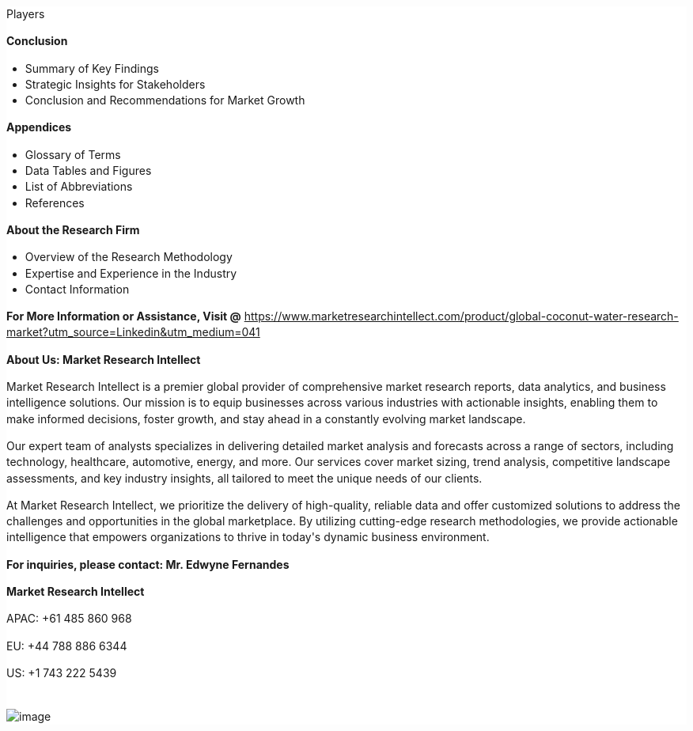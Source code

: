 Players</li></ul><p><strong>Conclusion</strong></p><ul><li>Summary of Key Findings</li><li>Strategic Insights for Stakeholders</li><li>Conclusion and Recommendations for Market Growth</li></ul><p><strong>Appendices</strong></p><ul><li>Glossary of Terms</li><li>Data Tables and Figures</li><li>List of Abbreviations</li><li>References</li></ul><p><strong>About the Research Firm</strong></p><ul><li>Overview of the Research Methodology</li><li>Expertise and Experience in the Industry</li><li>Contact Information</li></ul></div><div class="article-main__content" data-test-id="publishing-text-block"><p><span class="font-[700]"><strong>For More Information or Assistance, Visit @</strong>&nbsp;<a href="https://www.marketresearchintellect.com/product/global-coconut-water-research-market?utm_source=Linkedin&utm_medium=041">https://www.marketresearchintellect.com/product/global-coconut-water-research-market?utm_source=Linkedin&utm_medium=041</a></span></p><p><strong>About Us: Market Research Intellect</strong></p><p>Market Research Intellect is a premier global provider of comprehensive market research reports, data analytics, and business intelligence solutions. Our mission is to equip businesses across various industries with actionable insights, enabling them to make informed decisions, foster growth, and stay ahead in a constantly evolving market landscape.</p><p>Our expert team of analysts specializes in delivering detailed market analysis and forecasts across a range of sectors, including technology, healthcare, automotive, energy, and more. Our services cover market sizing, trend analysis, competitive landscape assessments, and key industry insights, all tailored to meet the unique needs of our clients.</p><p>At Market Research Intellect, we prioritize the delivery of high-quality, reliable data and offer customized solutions to address the challenges and opportunities in the global marketplace. By utilizing cutting-edge research methodologies, we provide actionable intelligence that empowers organizations to thrive in today's dynamic business environment.</p><p><strong>For inquiries, please contact: Mr. Edwyne Fernandes</strong></p><p><strong>Market Research Intellect</strong></p><p>APAC: +61 485 860 968</p><p>EU: +44 788 886 6344</p><p>US: +1 743 222 5439</p></div><div class="article-main__content" data-test-id="publishing-text-block">&nbsp;</div>
![image](https://github.com/user-attachments/assets/1b69a492-a581-41c4-bb83-c61ff1fc0d97)

